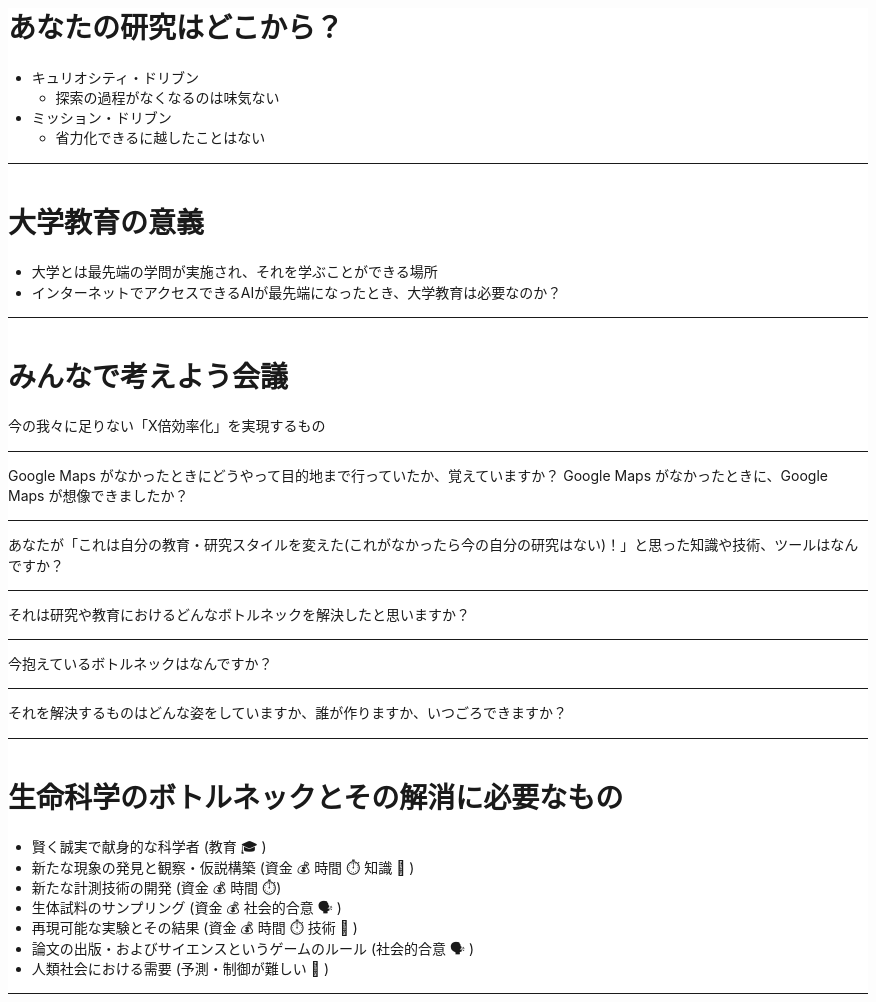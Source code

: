 
# あなたの研究はどこから？

- キュリオシティ・ドリブン
  - 探索の過程がなくなるのは味気ない
- ミッション・ドリブン
  - 省力化できるに越したことはない

---

# 大学教育の意義

- 大学とは最先端の学問が実施され、それを学ぶことができる場所
- インターネットでアクセスできるAIが最先端になったとき、大学教育は必要なのか？

---



# みんなで考えよう会議

今の我々に足りない「X倍効率化」を実現するもの

---

Google Maps がなかったときにどうやって目的地まで行っていたか、覚えていますか？
Google Maps がなかったときに、Google Maps が想像できましたか？

---

あなたが「これは自分の教育・研究スタイルを変えた(これがなかったら今の自分の研究はない)！」と思った知識や技術、ツールはなんですか？

---

それは研究や教育におけるどんなボトルネックを解決したと思いますか？

---

今抱えているボトルネックはなんですか？

---

それを解決するものはどんな姿をしていますか、誰が作りますか、いつごろできますか？

---

# 生命科学のボトルネックとその解消に必要なもの

- 賢く誠実で献身的な科学者 (教育 :mortar_board: )
- 新たな現象の発見と観察・仮説構築 (資金 :moneybag: 時間 :stopwatch: 知識 :brain: )
- 新たな計測技術の開発 (資金 :moneybag: 時間 :stopwatch:)
- 生体試料のサンプリング (資金 :moneybag: 社会的合意 :speaking_head: )
- 再現可能な実験とその結果 (資金 :moneybag: 時間 :stopwatch: 技術 :microscope: )
- 論文の出版・およびサイエンスというゲームのルール (社会的合意 :speaking_head: )
- 人類社会における需要 (予測・制御が難しい :thinking: )

---